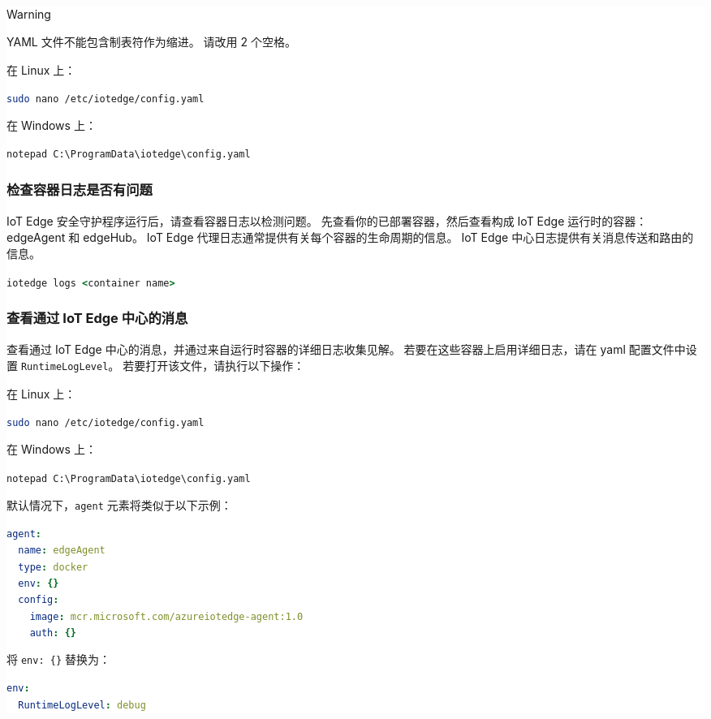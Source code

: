> [!WARNING]
> YAML 文件不能包含制表符作为缩进。 请改用 2 个空格。

在 Linux 上：

   ```bash
   sudo nano /etc/iotedge/config.yaml
   ```

在 Windows 上：

   ```cmd
   notepad C:\ProgramData\iotedge\config.yaml
   ```

### <a name="check-container-logs-for-issues"></a>检查容器日志是否有问题

IoT Edge 安全守护程序运行后，请查看容器日志以检测问题。 先查看你的已部署容器，然后查看构成 IoT Edge 运行时的容器：edgeAgent 和 edgeHub。 IoT Edge 代理日志通常提供有关每个容器的生命周期的信息。 IoT Edge 中心日志提供有关消息传送和路由的信息。 

   ```cmd
   iotedge logs <container name>
   ```

### <a name="view-the-messages-going-through-the-iot-edge-hub"></a>查看通过 IoT Edge 中心的消息

查看通过 IoT Edge 中心的消息，并通过来自运行时容器的详细日志收集见解。 若要在这些容器上启用详细日志，请在 yaml 配置文件中设置 `RuntimeLogLevel`。 若要打开该文件，请执行以下操作：

在 Linux 上：

   ```bash
   sudo nano /etc/iotedge/config.yaml
   ```

在 Windows 上：

   ```cmd
   notepad C:\ProgramData\iotedge\config.yaml
   ```

默认情况下，`agent` 元素将类似于以下示例：

   ```yaml
   agent:
     name: edgeAgent
     type: docker
     env: {}
     config:
       image: mcr.microsoft.com/azureiotedge-agent:1.0
       auth: {}
   ```

将 `env: {}` 替换为：

   ```yaml
   env:
     RuntimeLogLevel: debug
   ```
